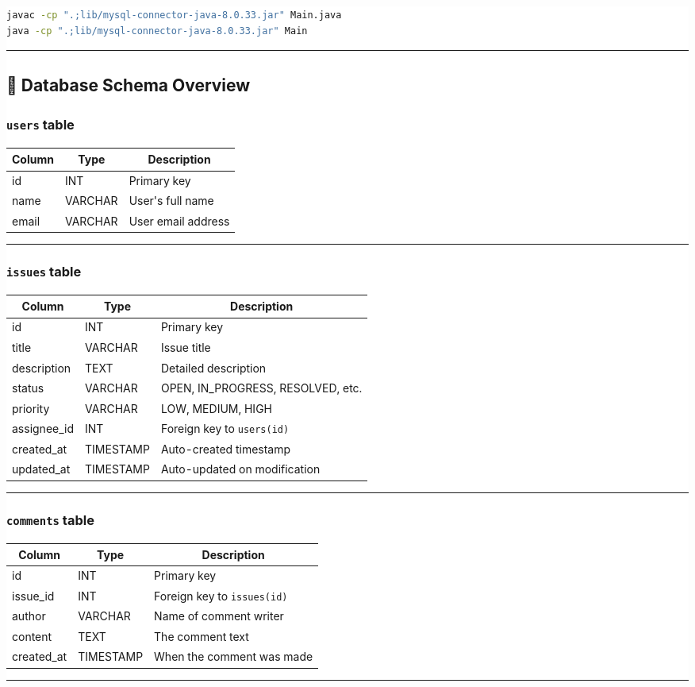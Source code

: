 ```bash
javac -cp ".;lib/mysql-connector-java-8.0.33.jar" Main.java
java -cp ".;lib/mysql-connector-java-8.0.33.jar" Main
```

---

## 🧠 Database Schema Overview

### `users` table

| Column | Type    | Description        |
| ------ | ------- | ------------------ |
| id     | INT     | Primary key        |
| name   | VARCHAR | User's full name   |
| email  | VARCHAR | User email address |

---

### `issues` table

| Column      | Type      | Description                       |
| ----------- | --------- | --------------------------------- |
| id          | INT       | Primary key                       |
| title       | VARCHAR   | Issue title                       |
| description | TEXT      | Detailed description              |
| status      | VARCHAR   | OPEN, IN_PROGRESS, RESOLVED, etc. |
| priority    | VARCHAR   | LOW, MEDIUM, HIGH                 |
| assignee_id | INT       | Foreign key to `users(id)`        |
| created_at  | TIMESTAMP | Auto-created timestamp            |
| updated_at  | TIMESTAMP | Auto-updated on modification      |

---

### `comments` table

| Column     | Type      | Description                 |
| ---------- | --------- | --------------------------- |
| id         | INT       | Primary key                 |
| issue_id   | INT       | Foreign key to `issues(id)` |
| author     | VARCHAR   | Name of comment writer      |
| content    | TEXT      | The comment text            |
| created_at | TIMESTAMP | When the comment was made   |

---